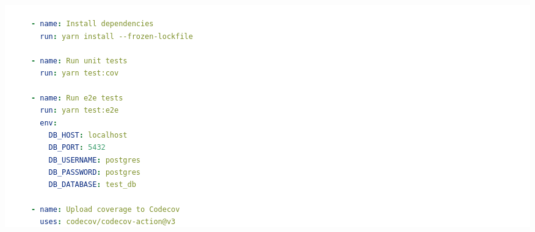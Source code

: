```yaml

      - name: Install dependencies
        run: yarn install --frozen-lockfile

      - name: Run unit tests
        run: yarn test:cov

      - name: Run e2e tests
        run: yarn test:e2e
        env:
          DB_HOST: localhost
          DB_PORT: 5432
          DB_USERNAME: postgres
          DB_PASSWORD: postgres
          DB_DATABASE: test_db

      - name: Upload coverage to Codecov
        uses: codecov/codecov-action@v3
```
